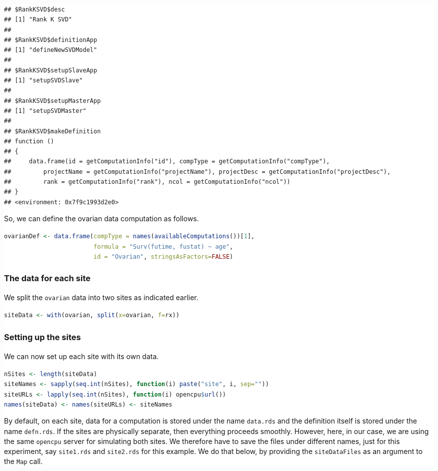 ```
## $RankKSVD$desc
## [1] "Rank K SVD"
## 
## $RankKSVD$definitionApp
## [1] "defineNewSVDModel"
## 
## $RankKSVD$setupSlaveApp
## [1] "setupSVDSlave"
## 
## $RankKSVD$setupMasterApp
## [1] "setupSVDMaster"
## 
## $RankKSVD$makeDefinition
## function () 
## {
##     data.frame(id = getComputationInfo("id"), compType = getComputationInfo("compType"), 
##         projectName = getComputationInfo("projectName"), projectDesc = getComputationInfo("projectDesc"), 
##         rank = getComputationInfo("rank"), ncol = getComputationInfo("ncol"))
## }
## <environment: 0x7f9c1993d2e0>
```

So, we can define the ovarian data computation as follows.


```r
ovarianDef <- data.frame(compType = names(availableComputations())[1],
                         formula = "Surv(futime, fustat) ~ age",
                         id = "Ovarian", stringsAsFactors=FALSE)
```

<a id="simple-data"></a>
### The data for each site

We split the `ovarian` data into two sites as indicated earlier.


```r
siteData <- with(ovarian, split(x=ovarian, f=rx))
```

<a id="simple-site-setup"></a>
### Setting up the sites

We can now set up each site with its own data.


```r
nSites <- length(siteData)
siteNames <- sapply(seq.int(nSites), function(i) paste("site", i, sep=""))
siteURLs <- lapply(seq.int(nSites), function(i) opencpu$url())
names(siteData) <- names(siteURLs) <- siteNames
```

By default, on each site, data for a computation is stored under the
name `data.rds` and the definition itself is stored under the name
`defn.rds`.  If the sites are physically separate, then everything
proceeds smoothly. However, here, in our case, we are using the same
`opencpu` server for simulating both sites. We therefore have to save
the files under different names, just for this experiment, say
`site1.rds` and `site2.rds` for this example. We do that below, by
providing the `siteDataFiles` as an argument to the `Map` call.
